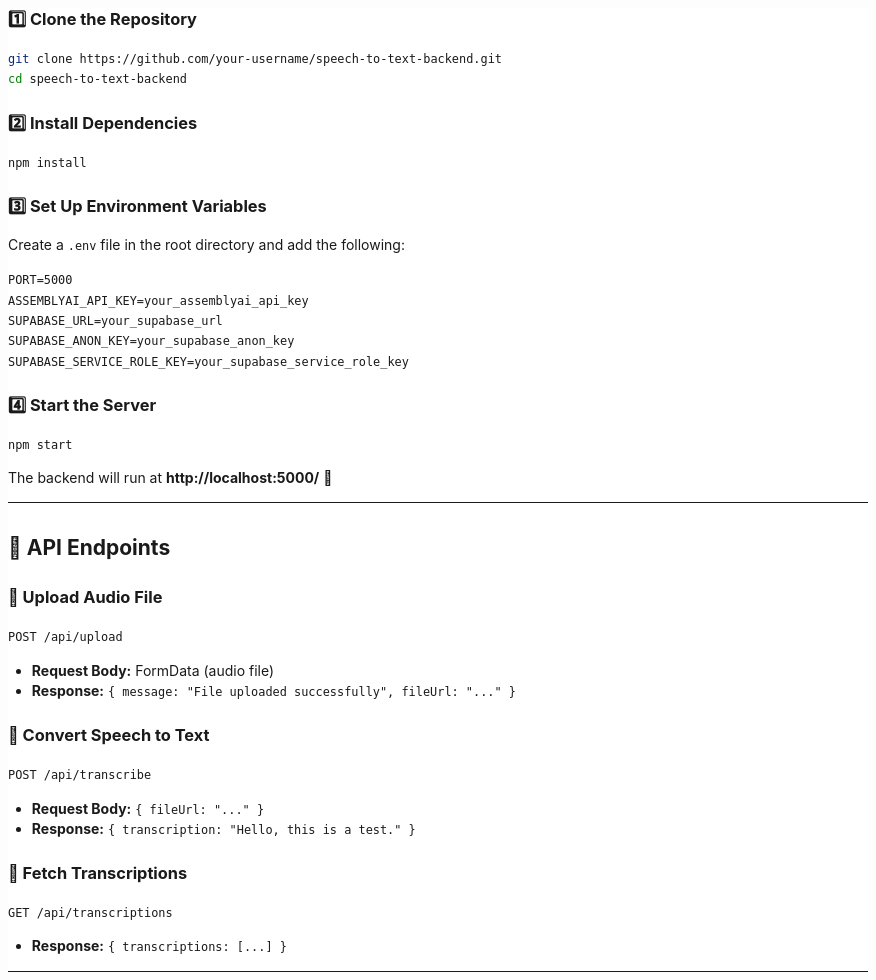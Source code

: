 ### 1️⃣ Clone the Repository
```sh
git clone https://github.com/your-username/speech-to-text-backend.git
cd speech-to-text-backend
```

### 2️⃣ Install Dependencies
```sh
npm install
```

### 3️⃣ Set Up Environment Variables
Create a `.env` file in the root directory and add the following:
```env
PORT=5000
ASSEMBLYAI_API_KEY=your_assemblyai_api_key
SUPABASE_URL=your_supabase_url
SUPABASE_ANON_KEY=your_supabase_anon_key
SUPABASE_SERVICE_ROLE_KEY=your_supabase_service_role_key
```

### 4️⃣ Start the Server
```sh
npm start
```
The backend will run at **http://localhost:5000/** 🚀

---

## 📜 API Endpoints

### 🔹 Upload Audio File
```http
POST /api/upload
```
- **Request Body:** FormData (audio file)
- **Response:** `{ message: "File uploaded successfully", fileUrl: "..." }`

### 🔹 Convert Speech to Text
```http
POST /api/transcribe
```
- **Request Body:** `{ fileUrl: "..." }`
- **Response:** `{ transcription: "Hello, this is a test." }`

### 🔹 Fetch Transcriptions
```http
GET /api/transcriptions
```
- **Response:** `{ transcriptions: [...] }`

---
